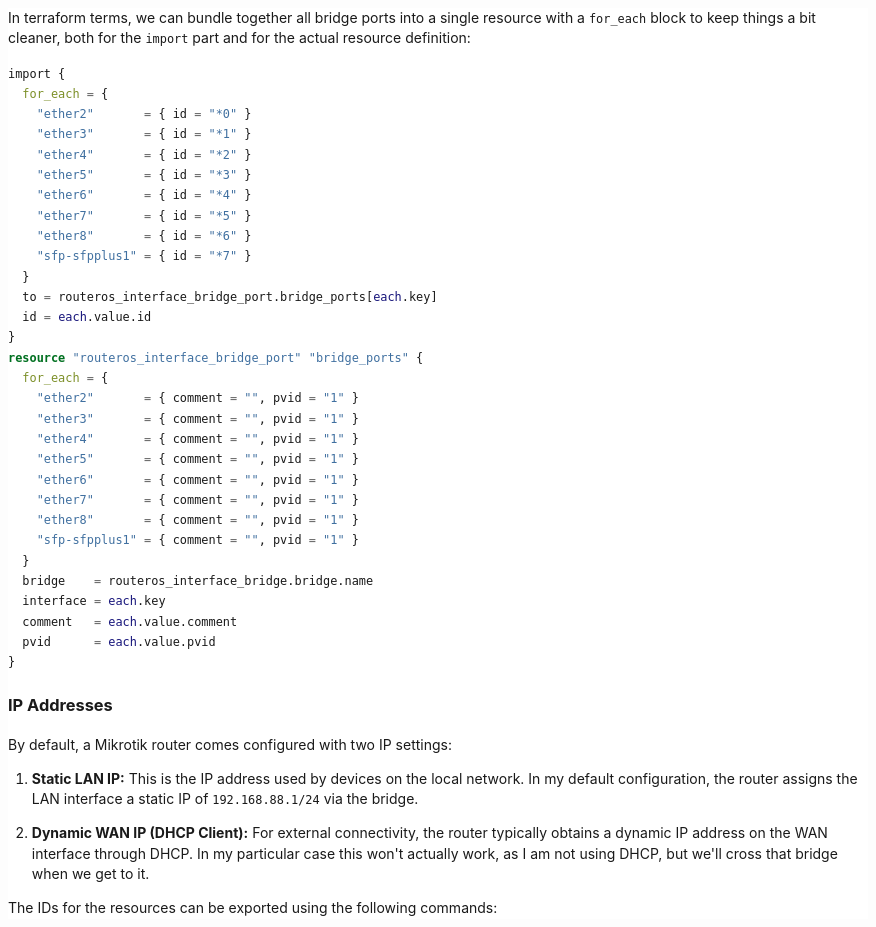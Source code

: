 In terraform terms, we can bundle together all bridge ports into a single resource with a `for_each` block to keep things a bit cleaner, both for the `import` part and for the actual resource definition:

```terraform {file="bridge.tf"}
import {
  for_each = {
    "ether2"       = { id = "*0" }
    "ether3"       = { id = "*1" }
    "ether4"       = { id = "*2" }
    "ether5"       = { id = "*3" }
    "ether6"       = { id = "*4" }
    "ether7"       = { id = "*5" }
    "ether8"       = { id = "*6" }
    "sfp-sfpplus1" = { id = "*7" }
  }
  to = routeros_interface_bridge_port.bridge_ports[each.key]
  id = each.value.id
}
resource "routeros_interface_bridge_port" "bridge_ports" {
  for_each = {
    "ether2"       = { comment = "", pvid = "1" }
    "ether3"       = { comment = "", pvid = "1" }
    "ether4"       = { comment = "", pvid = "1" }
    "ether5"       = { comment = "", pvid = "1" }
    "ether6"       = { comment = "", pvid = "1" }
    "ether7"       = { comment = "", pvid = "1" }
    "ether8"       = { comment = "", pvid = "1" }
    "sfp-sfpplus1" = { comment = "", pvid = "1" }
  }
  bridge    = routeros_interface_bridge.bridge.name
  interface = each.key
  comment   = each.value.comment
  pvid      = each.value.pvid
}
```

### IP Addresses

By default, a Mikrotik router comes configured with two IP settings:

1. **Static LAN IP:**
   This is the IP address used by devices on the local network. In my default configuration, the router assigns the LAN interface a static IP of `192.168.88.1/24` via the bridge.

2. **Dynamic WAN IP (DHCP Client):**
   For external connectivity, the router typically obtains a dynamic IP address on the WAN interface through DHCP. In my particular case this won't actually work, as I am not using DHCP, but we'll cross that bridge when we get to it.

The IDs for the resources can be exported using the following commands:
